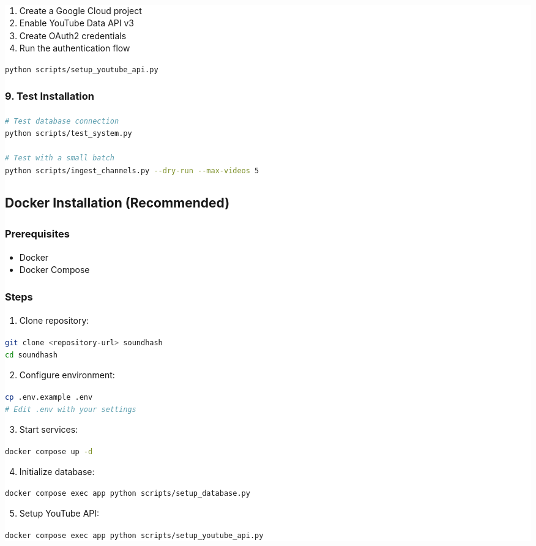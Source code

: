1. Create a Google Cloud project
2. Enable YouTube Data API v3
3. Create OAuth2 credentials
4. Run the authentication flow

```bash
python scripts/setup_youtube_api.py
```

### 9. Test Installation

```bash
# Test database connection
python scripts/test_system.py

# Test with a small batch
python scripts/ingest_channels.py --dry-run --max-videos 5
```

## Docker Installation (Recommended)

### Prerequisites

- Docker
- Docker Compose

### Steps

1. Clone repository:

```bash
git clone <repository-url> soundhash
cd soundhash
```

2. Configure environment:

```bash
cp .env.example .env
# Edit .env with your settings
```

3. Start services:

```bash
docker compose up -d
```

4. Initialize database:

```bash
docker compose exec app python scripts/setup_database.py
```

5. Setup YouTube API:

```bash
docker compose exec app python scripts/setup_youtube_api.py
```

